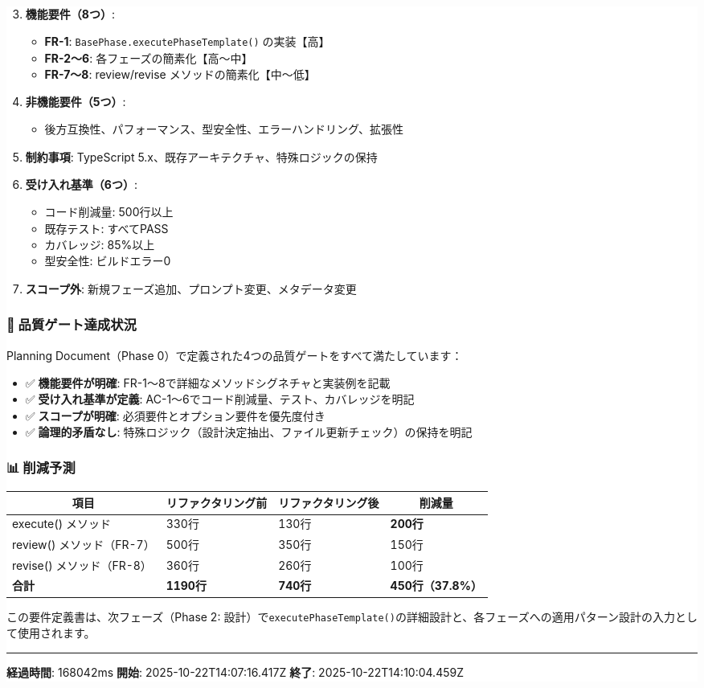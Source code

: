 3. **機能要件（8つ）**:
   - **FR-1**: `BasePhase.executePhaseTemplate()` の実装【高】
   - **FR-2～6**: 各フェーズの簡素化【高～中】
   - **FR-7～8**: review/revise メソッドの簡素化【中～低】

4. **非機能要件（5つ）**:
   - 後方互換性、パフォーマンス、型安全性、エラーハンドリング、拡張性

5. **制約事項**: TypeScript 5.x、既存アーキテクチャ、特殊ロジックの保持

6. **受け入れ基準（6つ）**:
   - コード削減量: 500行以上
   - 既存テスト: すべてPASS
   - カバレッジ: 85%以上
   - 型安全性: ビルドエラー0

7. **スコープ外**: 新規フェーズ追加、プロンプト変更、メタデータ変更

### 🎯 品質ゲート達成状況

Planning Document（Phase 0）で定義された4つの品質ゲートをすべて満たしています：

- ✅ **機能要件が明確**: FR-1～8で詳細なメソッドシグネチャと実装例を記載
- ✅ **受け入れ基準が定義**: AC-1～6でコード削減量、テスト、カバレッジを明記
- ✅ **スコープが明確**: 必須要件とオプション要件を優先度付き
- ✅ **論理的矛盾なし**: 特殊ロジック（設計決定抽出、ファイル更新チェック）の保持を明記

### 📊 削減予測

| 項目 | リファクタリング前 | リファクタリング後 | 削減量 |
|------|-------------------|-------------------|--------|
| execute() メソッド | 330行 | 130行 | **200行** |
| review() メソッド（FR-7） | 500行 | 350行 | 150行 |
| revise() メソッド（FR-8） | 360行 | 260行 | 100行 |
| **合計** | **1190行** | **740行** | **450行（37.8%）** |

この要件定義書は、次フェーズ（Phase 2: 設計）で`executePhaseTemplate()`の詳細設計と、各フェーズへの適用パターン設計の入力として使用されます。


---

**経過時間**: 168042ms
**開始**: 2025-10-22T14:07:16.417Z
**終了**: 2025-10-22T14:10:04.459Z